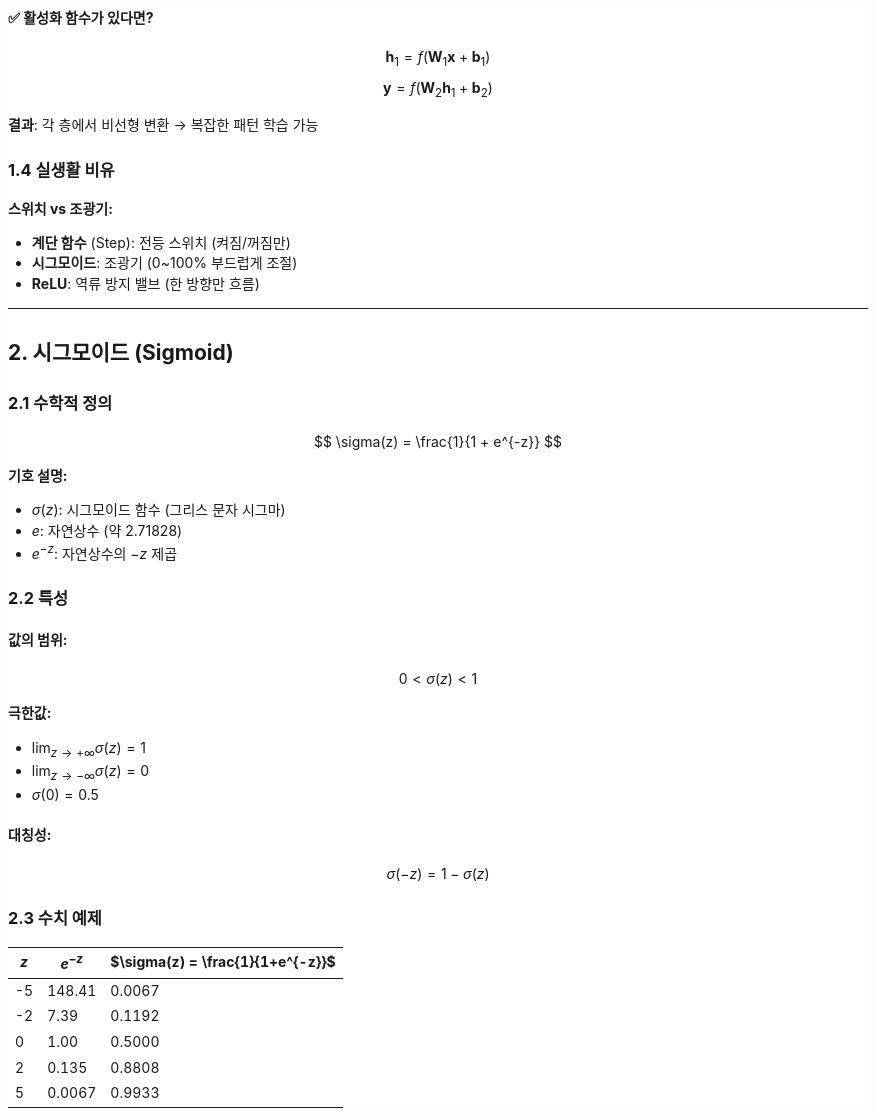 #### ✅ 활성화 함수가 있다면?
$$
\mathbf{h}_1 = f(\mathbf{W}_1\mathbf{x} + \mathbf{b}_1)
$$
$$
\mathbf{y} = f(\mathbf{W}_2\mathbf{h}_1 + \mathbf{b}_2)
$$

**결과**: 각 층에서 비선형 변환 → 복잡한 패턴 학습 가능

### 1.4 실생활 비유

**스위치 vs 조광기:**
- **계단 함수** (Step): 전등 스위치 (켜짐/꺼짐만)
- **시그모이드**: 조광기 (0~100% 부드럽게 조절)
- **ReLU**: 역류 방지 밸브 (한 방향만 흐름)

---

## 2. 시그모이드 (Sigmoid)

### 2.1 수학적 정의
$$
\sigma(z) = \frac{1}{1 + e^{-z}}
$$

**기호 설명:**
- $\sigma(z)$: 시그모이드 함수 (그리스 문자 시그마)
- $e$: 자연상수 (약 2.71828)
- $e^{-z}$: 자연상수의 $-z$ 제곱

### 2.2 특성

#### 값의 범위:
$$
0 < \sigma(z) < 1
$$

**극한값:**
- $\lim_{z \to +\infty} \sigma(z) = 1$
- $\lim_{z \to -\infty} \sigma(z) = 0$
- $\sigma(0) = 0.5$

#### 대칭성:
$$
\sigma(-z) = 1 - \sigma(z)
$$

### 2.3 수치 예제

| $z$ | $e^{-z}$ | $\sigma(z) = \frac{1}{1+e^{-z}}$ |
|-----|---------|----------------------------------|
| -5  | 148.41  | 0.0067                          |
| -2  | 7.39    | 0.1192                          |
| 0   | 1.00    | 0.5000                          |
| 2   | 0.135   | 0.8808                          |
| 5   | 0.0067  | 0.9933                          |
